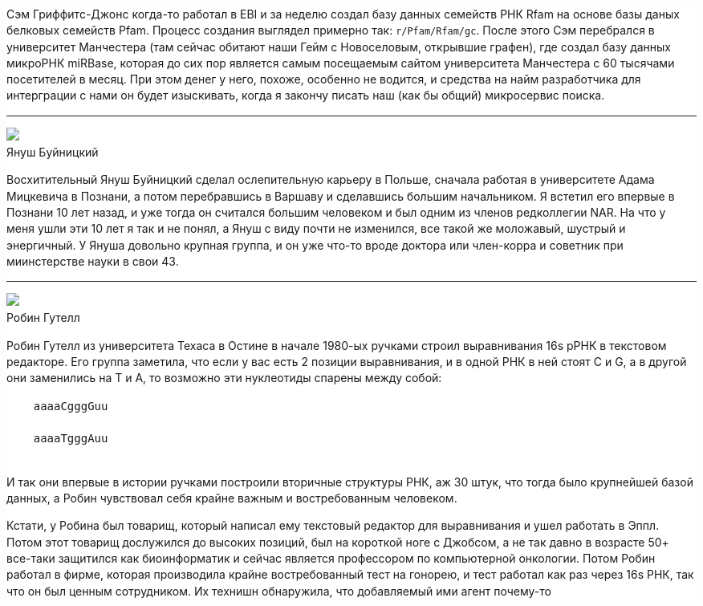   <p>
    Сэм Гриффитс-Джонс когда-то работал в EBI и за неделю создал базу данных семейств РНК Rfam на основе базы
    даных белковых семейств Pfam. Процесс создания выглядел примерно так: <code>r/Pfam/Rfam/gc</code>. После этого
    Сэм перебрался в университет Манчестера (там сейчас обитают наши Гейм с Новоселовым, открывшие графен), где
    создал базу данных микроРНК miRBase, которая до сих пор является самым посещаемым сайтом университета
    Манчестера с 60 тысячами посетителей в месяц. При этом денег у него, похоже, особенно не водится, и средства
    на найм разработчика для интерграции с нами он будет изыскивать, когда я закончу писать наш (как бы общий)
    микросервис поиска.
  </p>
  <hr />
  <img width="200px" src="https://pbs.twimg.com/profile_images/879006761860173824/760oniPs_400x400.jpg" className="img-responsive center-block"></img>
  <div className="caption text-center">Януш Буйницкий</div>
  <p>
    Восхитительный Януш Буйницкий сделал ослепительную карьеру в Польше, сначала работая в университете Адама
    Мицкевича в Познани, а потом перебравшись в Варшаву и сделавшись большим начальником. Я встетил его впервые
    в Познани 10 лет назад, и уже тогда он считался большим человеком и был одним из членов редколлегии NAR.
    На что у меня ушли эти 10 лет я так и не понял, а Януш с виду почти не изменился, все такой же моложавый,
    шустрый и энергичный. У Януша довольно крупная группа, и он уже что-то вроде доктора или член-корра и советник
    при миинстерстве науки в свои 43.
  </p>
  <hr />
  <img width="200px" src="https://i1.rgstatic.net/ii/profile.image/573372938375169-1513714169843_Q512/Robin_Gutell2.jpg" className="img-responsive center-block"></img>
  <div className="caption text-center">Робин Гутелл</div>
  <p>
    Робин Гутелл из университета Техаса в Остине в начале 1980-ых ручками строил выравнивания 16s рРНК в текстовом
    редакторе. Его группа заметила, что если у вас есть 2 позиции выравнивания, и в одной РНК в ней стоят C и G,
    а в другой они заменились на T и A, то возможно эти нуклеотиды спарены между собой:
  </p>
  <pre>
    aaaaCgggGuu<br/>
    aaaaTgggAuu
  </pre>
  <p>
    И так они впервые в истории ручками построили вторичные структуры РНК, аж 30 штук, что тогда было крупнейшей
    базой данных, а Робин чувствовал себя крайне важным и востребованным человеком.
  </p>
  <p>
    Кстати, у Робина был товарищ, который написал ему текстовый редактор для выравнивания и ушел работать в Эппл.
    Потом этот товарищ дослужился до высоких позиций, был на короткой ноге с Джобсом, а не так давно в возрасте
    50+ все-таки защитился как биоинформатик и сейчас является профессором по компьютерной онкологии. Потом Робин
    работал в фирме, которая производила крайне востребованный тест на гонорею, и тест работал как раз через
    16s РНК, так что он был ценным сотрудником. Их технишн обнаружила, что добавляемый ими агент почему-то